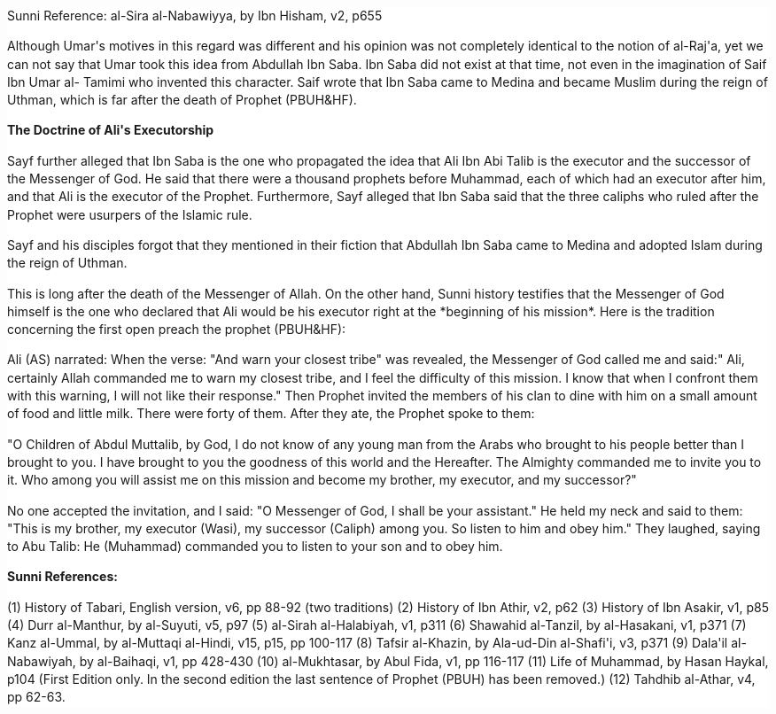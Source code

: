 Sunni Reference: al-Sira al-Nabawiyya, by Ibn Hisham, v2, p655

Although Umar's motives in this regard was different and his opinion
was not completely identical to the notion of al-Raj'a, yet we can not
say that Umar took this idea from Abdullah Ibn Saba. Ibn Saba did not
exist at that time, not even in the imagination of Saif Ibn Umar al-
Tamimi who invented this character. Saif wrote that Ibn Saba came to
Medina and became Muslim during the reign of Uthman, which is far after
the death of Prophet (PBUH&HF).


**The Doctrine of Ali's Executorship**

Sayf further alleged that Ibn Saba is the one who propagated the idea
that Ali Ibn Abi Talib is the executor and the successor of the
Messenger of God. He said that there were a thousand prophets before
Muhammad, each of which had an executor after him, and that Ali is the
executor of the Prophet. Furthermore, Sayf alleged that Ibn Saba said
that the three caliphs who ruled after the Prophet were usurpers of the
Islamic rule.

Sayf and his disciples forgot that they mentioned in their fiction that
Abdullah Ibn Saba came to Medina and adopted Islam during the reign of
Uthman.

This is long after the death of the Messenger of Allah. On the other
hand, Sunni history testifies that the Messenger of God himself is the
one who declared that Ali would be his executor right at the \*beginning
of his mission\*. Here is the tradition concerning the first open preach
the prophet (PBUH&HF):

Ali (AS) narrated: When the verse: "And warn your closest tribe" was
revealed, the Messenger of God called me and said:" Ali, certainly Allah
commanded me to warn my closest tribe, and I feel the difficulty of this
mission. I know that when I confront them with this warning, I will not
like their response." Then Prophet invited the members of his clan to
dine with him on a small amount of food and little milk. There were
forty of them. After they ate, the Prophet spoke to them:

"O Children of Abdul Muttalib, by God, I do not know of any young man
from the Arabs who brought to his people better than I brought to you. I
have brought to you the goodness of this world and the Hereafter. The
Almighty commanded me to invite you to it. Who among you will assist me
on this mission and become my brother, my executor, and my successor?"

No one accepted the invitation, and I said: "O Messenger of God, I
shall be your assistant." He held my neck and said to them: "This is my
brother, my executor (Wasi), my successor (Caliph) among you. So listen
to him and obey him." They laughed, saying to Abu Talib: He (Muhammad)
commanded you to listen to your son and to obey him.

**Sunni References:**

(1) History of Tabari, English version, v6, pp 88-92 (two traditions)
(2) History of Ibn Athir, v2, p62
(3) History of Ibn Asakir, v1, p85
(4) Durr al-Manthur, by al-Suyuti, v5, p97
(5) al-Sirah al-Halabiyah, v1, p311
(6) Shawahid al-Tanzil, by al-Hasakani, v1, p371
(7) Kanz al-Ummal, by al-Muttaqi al-Hindi, v15, p15, pp 100-117
(8) Tafsir al-Khazin, by Ala-ud-Din al-Shafi'i, v3, p371
(9) Dala'il al-Nabawiyah, by al-Baihaqi, v1, pp 428-430
(10) al-Mukhtasar, by Abul Fida, v1, pp 116-117
(11) Life of Muhammad, by Hasan Haykal, p104 (First Edition only. In
the
second edition the last sentence of Prophet (PBUH) has been removed.)
(12) Tahdhib al-Athar, v4, pp 62-63.
